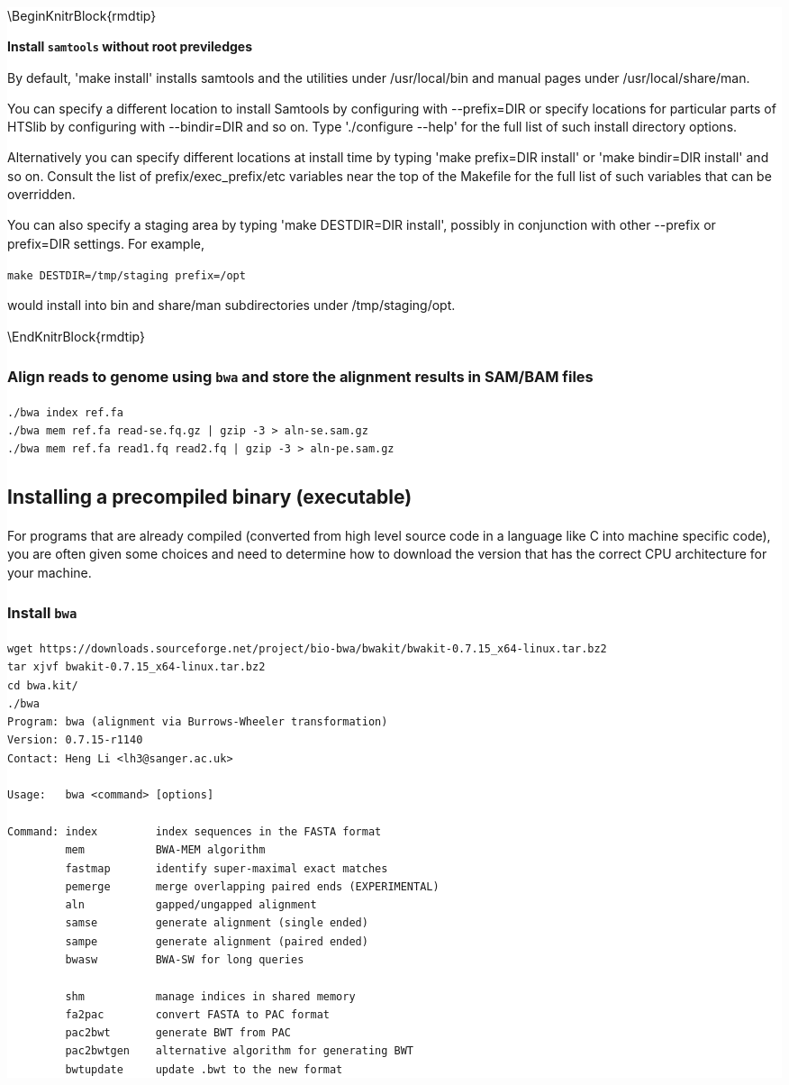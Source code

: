 \BeginKnitrBlock{rmdtip}<div class="rmdtip">
**Install `samtools` without root previledges**

By default, 'make install' installs samtools and the utilities under
/usr/local/bin and manual pages under /usr/local/share/man.

You can specify a different location to install Samtools by configuring
with --prefix=DIR or specify locations for particular parts of HTSlib by
configuring with --bindir=DIR and so on.  Type './configure --help' for
the full list of such install directory options.

Alternatively you can specify different locations at install time by
typing 'make prefix=DIR install' or 'make bindir=DIR install' and so on.
Consult the list of prefix/exec_prefix/etc variables near the top of the
Makefile for the full list of such variables that can be overridden.

You can also specify a staging area by typing 'make DESTDIR=DIR install',
possibly in conjunction with other --prefix or prefix=DIR settings.
For example,

    make DESTDIR=/tmp/staging prefix=/opt

would install into bin and share/man subdirectories under /tmp/staging/opt.
</div>\EndKnitrBlock{rmdtip}

### Align reads to genome using `bwa` and store the alignment results in SAM/BAM files

```
./bwa index ref.fa
./bwa mem ref.fa read-se.fq.gz | gzip -3 > aln-se.sam.gz
./bwa mem ref.fa read1.fq read2.fq | gzip -3 > aln-pe.sam.gz
```

## Installing a precompiled binary (executable)

For programs that are already compiled (converted from high level source code in a language like C into machine specific code), you are often given some choices and need to determine how to download the version that has the correct CPU architecture for your machine.

### Install `bwa`

```
wget https://downloads.sourceforge.net/project/bio-bwa/bwakit/bwakit-0.7.15_x64-linux.tar.bz2
tar xjvf bwakit-0.7.15_x64-linux.tar.bz2
cd bwa.kit/
./bwa
Program: bwa (alignment via Burrows-Wheeler transformation)
Version: 0.7.15-r1140
Contact: Heng Li <lh3@sanger.ac.uk>

Usage:   bwa <command> [options]

Command: index         index sequences in the FASTA format
         mem           BWA-MEM algorithm
         fastmap       identify super-maximal exact matches
         pemerge       merge overlapping paired ends (EXPERIMENTAL)
         aln           gapped/ungapped alignment
         samse         generate alignment (single ended)
         sampe         generate alignment (paired ended)
         bwasw         BWA-SW for long queries

         shm           manage indices in shared memory
         fa2pac        convert FASTA to PAC format
         pac2bwt       generate BWT from PAC
         pac2bwtgen    alternative algorithm for generating BWT
         bwtupdate     update .bwt to the new format
```